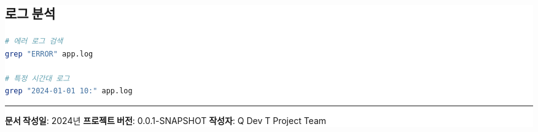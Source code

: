 ## 로그 분석
```bash
# 에러 로그 검색
grep "ERROR" app.log

# 특정 시간대 로그
grep "2024-01-01 10:" app.log
```

---

**문서 작성일**: 2024년
**프로젝트 버전**: 0.0.1-SNAPSHOT
**작성자**: Q Dev T Project Team